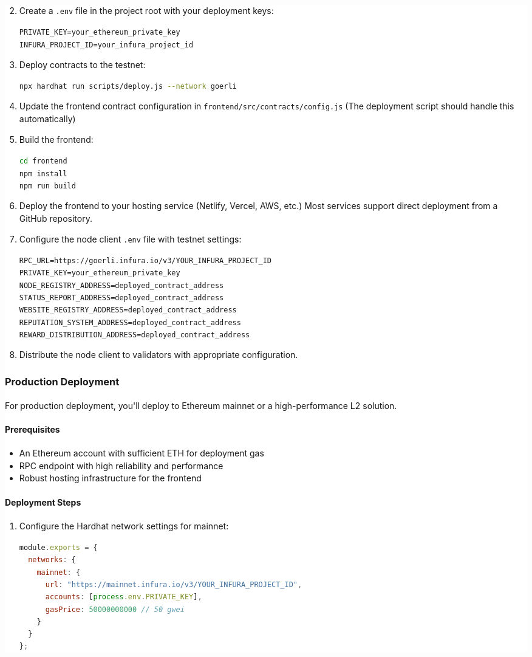 2. Create a `.env` file in the project root with your deployment keys:
   ```
   PRIVATE_KEY=your_ethereum_private_key
   INFURA_PROJECT_ID=your_infura_project_id
   ```

3. Deploy contracts to the testnet:
   ```bash
   npx hardhat run scripts/deploy.js --network goerli
   ```

4. Update the frontend contract configuration in `frontend/src/contracts/config.js`
   (The deployment script should handle this automatically)

5. Build the frontend:
   ```bash
   cd frontend
   npm install
   npm run build
   ```

6. Deploy the frontend to your hosting service (Netlify, Vercel, AWS, etc.)
   Most services support direct deployment from a GitHub repository.

7. Configure the node client `.env` file with testnet settings:
   ```
   RPC_URL=https://goerli.infura.io/v3/YOUR_INFURA_PROJECT_ID
   PRIVATE_KEY=your_ethereum_private_key
   NODE_REGISTRY_ADDRESS=deployed_contract_address
   STATUS_REPORT_ADDRESS=deployed_contract_address
   WEBSITE_REGISTRY_ADDRESS=deployed_contract_address
   REPUTATION_SYSTEM_ADDRESS=deployed_contract_address
   REWARD_DISTRIBUTION_ADDRESS=deployed_contract_address
   ```

8. Distribute the node client to validators with appropriate configuration.

### Production Deployment

For production deployment, you'll deploy to Ethereum mainnet or a high-performance L2 solution.

#### Prerequisites

- An Ethereum account with sufficient ETH for deployment gas
- RPC endpoint with high reliability and performance
- Robust hosting infrastructure for the frontend

#### Deployment Steps

1. Configure the Hardhat network settings for mainnet:
   ```javascript
   module.exports = {
     networks: {
       mainnet: {
         url: "https://mainnet.infura.io/v3/YOUR_INFURA_PROJECT_ID",
         accounts: [process.env.PRIVATE_KEY],
         gasPrice: 50000000000 // 50 gwei
       }
     }
   };
   ```

